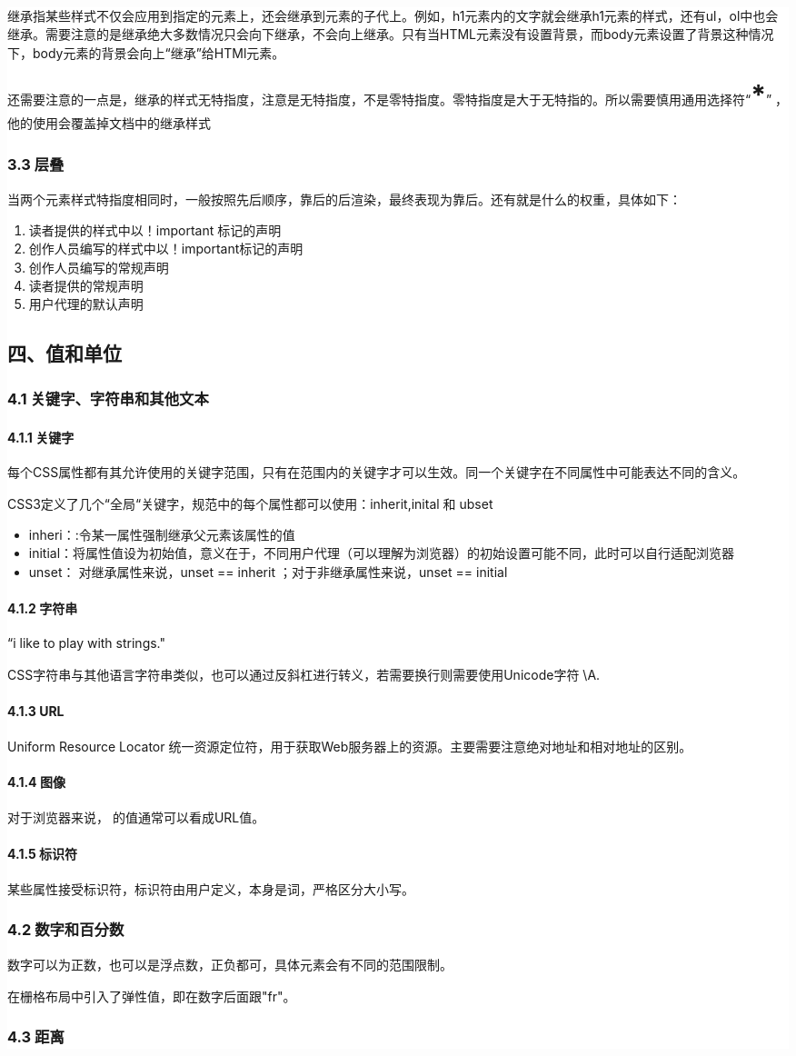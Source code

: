 继承指某些样式不仅会应用到指定的元素上，还会继承到元素的子代上。例如，h1元素内的文字就会继承h1元素的样式，还有ul，ol中也会继承。需要注意的是继承绝大多数情况只会向下继承，不会向上继承。只有当HTML元素没有设置背景，而body元素设置了背景这种情况下，body元素的背景会向上“继承”给HTMl元素。

还需要注意的一点是，继承的样式无特指度，注意是无特指度，不是零特指度。零特指度是大于无特指的。所以需要慎用通用选择符“**<span style="font-size:30px;">*</span>**” ，他的使用会覆盖掉文档中的继承样式

### 3.3 层叠

当两个元素样式特指度相同时，一般按照先后顺序，靠后的后渲染，最终表现为靠后。还有就是什么的权重，具体如下：

1. 读者提供的样式中以！important 标记的声明
2. 创作人员编写的样式中以！important标记的声明
3. 创作人员编写的常规声明
4. 读者提供的常规声明
5. 用户代理的默认声明

## 四、值和单位

### 4.1 关键字、字符串和其他文本

#### 4.1.1 关键字

​	每个CSS属性都有其允许使用的关键字范围，只有在范围内的关键字才可以生效。同一个关键字在不同属性中可能表达不同的含义。

CSS3定义了几个“全局“关键字，规范中的每个属性都可以使用：inherit,inital 和 ubset

- inheri：:令某一属性强制继承父元素该属性的值
- initial：将属性值设为初始值，意义在于，不同用户代理（可以理解为浏览器）的初始设置可能不同，此时可以自行适配浏览器
- unset： 对继承属性来说，unset  == inherit ；对于非继承属性来说，unset == initial

#### 4.1.2 字符串

 “i like to play with strings."

CSS字符串与其他语言字符串类似，也可以通过反斜杠进行转义，若需要换行则需要使用Unicode字符 \A.

#### 4.1.3 URL

Uniform Resource Locator 统一资源定位符，用于获取Web服务器上的资源。主要需要注意绝对地址和相对地址的区别。

#### 4.1.4 图像

对于浏览器来说，<image> 的值通常可以看成URL值。

#### 4.1.5 标识符

某些属性接受标识符，标识符由用户定义，本身是词，严格区分大小写。

### 4.2 数字和百分数

数字可以为正数，也可以是浮点数，正负都可，具体元素会有不同的范围限制。

在栅格布局中引入了弹性值，即在数字后面跟"fr"。

### 4.3 距离

